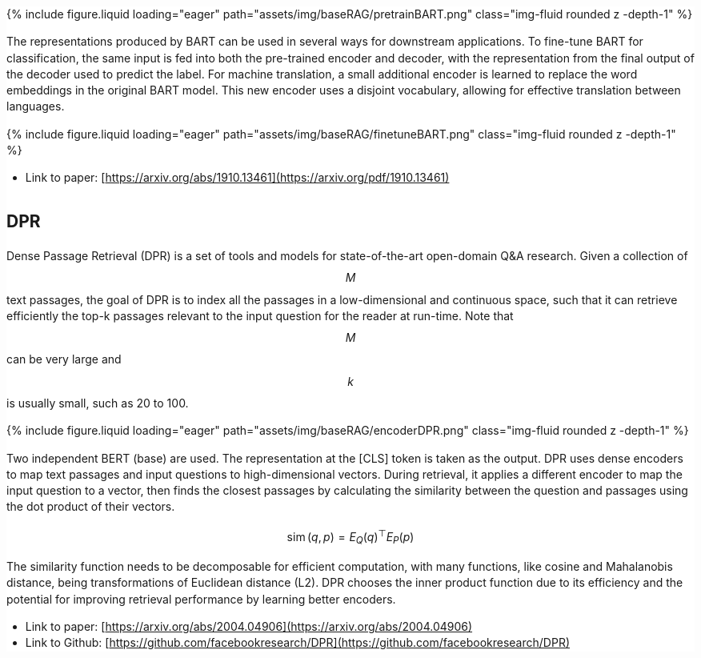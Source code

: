 <div class="row mt-3">
    <div class="col-sm mt-3 mt-md-0">
        {% include figure.liquid loading="eager" path="assets/img/baseRAG/pretrainBART.png" class="img-fluid rounded z -depth-1" %}
    </div>
</div>


The representations produced by BART can be used in several ways for downstream applications. To fine-tune BART for classification, the same input is fed into both the pre-trained encoder and decoder, with the representation from the final output of the decoder used to predict the label. For machine translation, a small additional encoder is learned to replace the word embeddings in the original BART model. This new encoder uses a disjoint vocabulary, allowing for effective translation between languages.

<div class="row mt-3">
    <div class="col-sm mt-3 mt-md-0">
        {% include figure.liquid loading="eager" path="assets/img/baseRAG/finetuneBART.png" class="img-fluid rounded z -depth-1" %}
    </div>
</div>

- Link to paper: [https://arxiv.org/abs/1910.13461](https://arxiv.org/pdf/1910.13461)


## DPR

Dense Passage Retrieval (DPR) is a set of tools and models for state-of-the-art open-domain Q&A research. Given a collection of $$M$$ text passages, the goal of DPR is to index all the passages in a low-dimensional and continuous space, such that it can retrieve efficiently the top-k passages relevant to the input question for the reader at run-time. Note that $$M$$ can be very large  and $$k$$ is usually small, such as 20 to 100.

<div class="row mt-3">
    <div class="col-sm mt-3 mt-md-0">
        {% include figure.liquid loading="eager" path="assets/img/baseRAG/encoderDPR.png" class="img-fluid rounded z -depth-1" %}
    </div>
</div>

Two independent BERT (base) are used. The representation at the [CLS] token is taken as the output. DPR uses dense encoders to map text passages and input questions to high-dimensional vectors. During retrieval, it applies a different encoder to map the input question to a vector, then finds the closest passages by calculating the similarity between the question and passages using the dot product of their vectors. 

$$\operatorname{sim}(q, p)=E_{Q}(q)^{\top} E_{P}(p)$$

The similarity function needs to be decomposable for efficient computation, with many functions, like cosine and Mahalanobis distance, being transformations of Euclidean distance (L2). DPR chooses the inner product function due to its efficiency and the potential for improving retrieval performance by learning better encoders.


- Link to paper: [https://arxiv.org/abs/2004.04906](https://arxiv.org/abs/2004.04906)
- Link to Github: [https://github.com/facebookresearch/DPR](https://github.com/facebookresearch/DPR)
